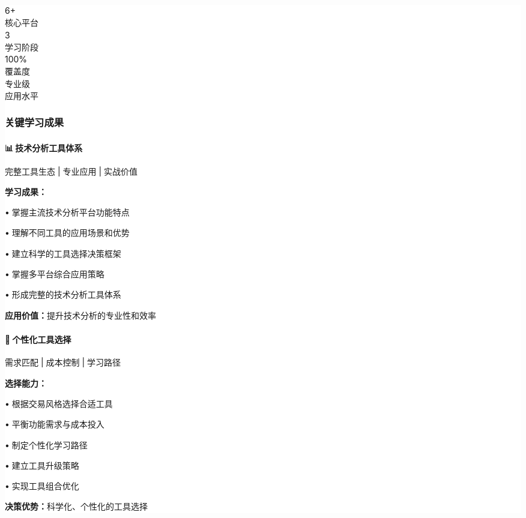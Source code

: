 </div>
</div>
</div>

<div class="flowchart-footer">
<div class="footer-stats">
<div class="stat-item">
<div class="stat-number">6+</div>
<div class="stat-label">核心平台</div>
</div>
<div class="stat-item">
<div class="stat-number">3</div>
<div class="stat-label">学习阶段</div>
</div>
<div class="stat-item">
<div class="stat-number">100%</div>
<div class="stat-label">覆盖度</div>
</div>
<div class="stat-item">
<div class="stat-number">专业级</div>
<div class="stat-label">应用水平</div>
</div>
</div>
</div>
</div>

### 关键学习成果

<div class="status-cards">
<div class="status-card blue">
<div class="status-header">
<h4>📊 技术分析工具体系</h4>
<div class="status-label">完整工具生态 | 专业应用 | 实战价值</div>
</div>
<div class="status-content">
<div class="tool-ecosystem">
<p><strong>学习成果：</strong></p>
<p>• 掌握主流技术分析平台功能特点</p>
<p>• 理解不同工具的应用场景和优势</p>
<p>• 建立科学的工具选择决策框架</p>
<p>• 掌握多平台综合应用策略</p>
<p>• 形成完整的技术分析工具体系</p>
<p><strong>应用价值：</strong>提升技术分析的专业性和效率</p>
</div>
</div>
</div>
<div class="status-card green">
<div class="status-header">
<h4>🎯 个性化工具选择</h4>
<div class="status-label">需求匹配 | 成本控制 | 学习路径</div>
</div>
<div class="status-content">
<div class="personalized-selection">
<p><strong>选择能力：</strong></p>
<p>• 根据交易风格选择合适工具</p>
<p>• 平衡功能需求与成本投入</p>
<p>• 制定个性化学习路径</p>
<p>• 建立工具升级策略</p>
<p>• 实现工具组合优化</p>
<p><strong>决策优势：</strong>科学化、个性化的工具选择</p>
</div>
</div>
</div>
<div class="status-card yellow">